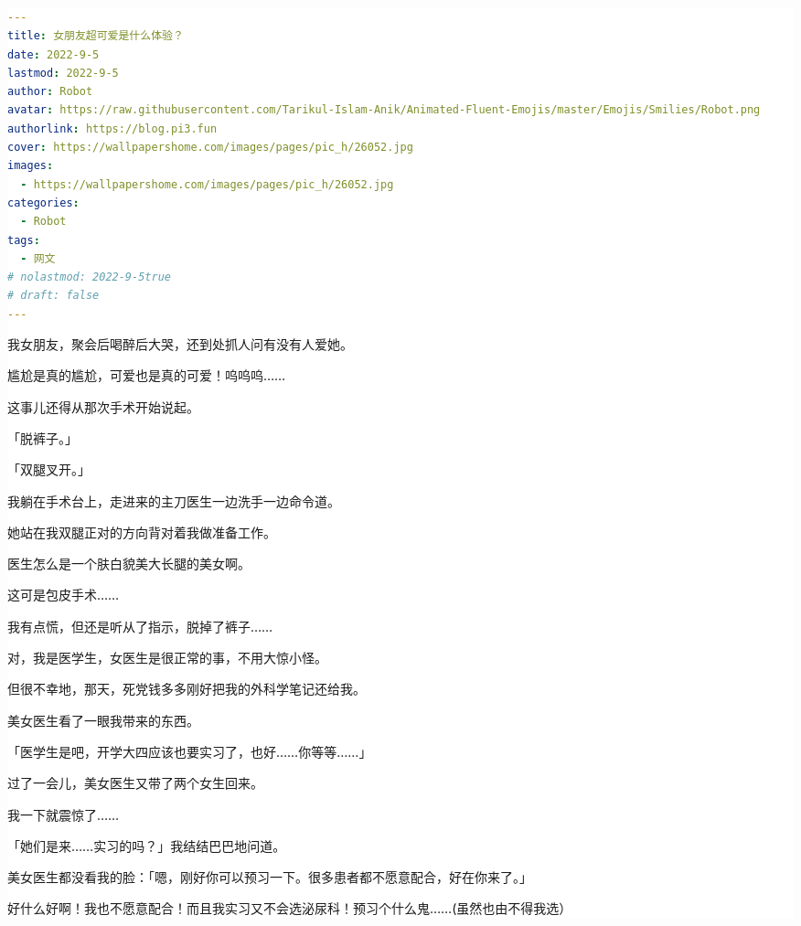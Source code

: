 ```yaml
---
title: 女朋友超可爱是什么体验？
date: 2022-9-5
lastmod: 2022-9-5
author: Robot
avatar: https://raw.githubusercontent.com/Tarikul-Islam-Anik/Animated-Fluent-Emojis/master/Emojis/Smilies/Robot.png
authorlink: https://blog.pi3.fun
cover: https://wallpapershome.com/images/pages/pic_h/26052.jpg
images:
  - https://wallpapershome.com/images/pages/pic_h/26052.jpg
categories:
  - Robot
tags:
  - 网文
# nolastmod: 2022-9-5true
# draft: false
---
```




我女朋友，聚会后喝醉后大哭，还到处抓人问有没有人爱她。

尴尬是真的尴尬，可爱也是真的可爱！呜呜呜……

这事儿还得从那次手术开始说起。

「脱裤子。」

「双腿叉开。」

我躺在手术台上，走进来的主刀医生一边洗手一边命令道。

她站在我双腿正对的方向背对着我做准备工作。

医生怎么是一个肤白貌美大长腿的美女啊。

这可是包皮手术……

我有点慌，但还是听从了指示，脱掉了裤子……

对，我是医学生，女医生是很正常的事，不用大惊小怪。

但很不幸地，那天，死党钱多多刚好把我的外科学笔记还给我。

美女医生看了一眼我带来的东西。

「医学生是吧，开学大四应该也要实习了，也好……你等等……」

过了一会儿，美女医生又带了两个女生回来。

我一下就震惊了……

「她们是来……实习的吗？」我结结巴巴地问道。

美女医生都没看我的脸：「嗯，刚好你可以预习一下。很多患者都不愿意配合，好在你来了。」

好什么好啊！我也不愿意配合！而且我实习又不会选泌尿科！预习个什么鬼……(虽然也由不得我选）
